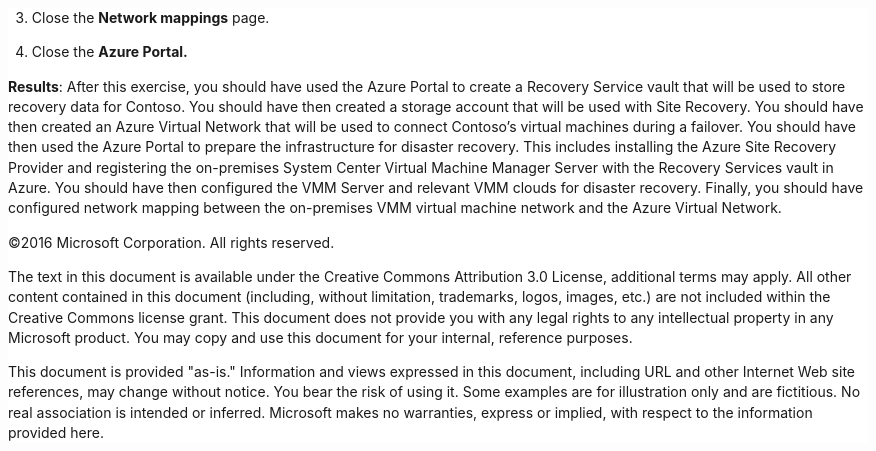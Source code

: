 3.  Close the **Network mappings** page.

4.  Close the **Azure Portal.**

**Results**: After this exercise, you should have used the Azure Portal to
create a Recovery Service vault that will be used to store recovery data for
Contoso. You should have then created a storage account that will be used with
Site Recovery. You should have then created an Azure Virtual Network that will
be used to connect Contoso’s virtual machines during a failover. You should have
then used the Azure Portal to prepare the infrastructure for disaster recovery.
This includes installing the Azure Site Recovery Provider and registering the
on-premises System Center Virtual Machine Manager Server with the Recovery
Services vault in Azure. You should have then configured the VMM Server and
relevant VMM clouds for disaster recovery. Finally, you should have configured
network mapping between the on-premises VMM virtual machine network and the
Azure Virtual Network.

©2016 Microsoft Corporation. All rights reserved.

The text in this document is available under the Creative Commons Attribution
3.0 License, additional terms may apply. All other content contained in this
document (including, without limitation, trademarks, logos, images, etc.) are
not included within the Creative Commons license grant. This document does not
provide you with any legal rights to any intellectual property in any Microsoft
product. You may copy and use this document for your internal, reference
purposes.

This document is provided "as-is." Information and views expressed in this
document, including URL and other Internet Web site references, may change
without notice. You bear the risk of using it. Some examples are for
illustration only and are fictitious. No real association is intended or
inferred. Microsoft makes no warranties, express or implied, with respect to the
information provided here.
